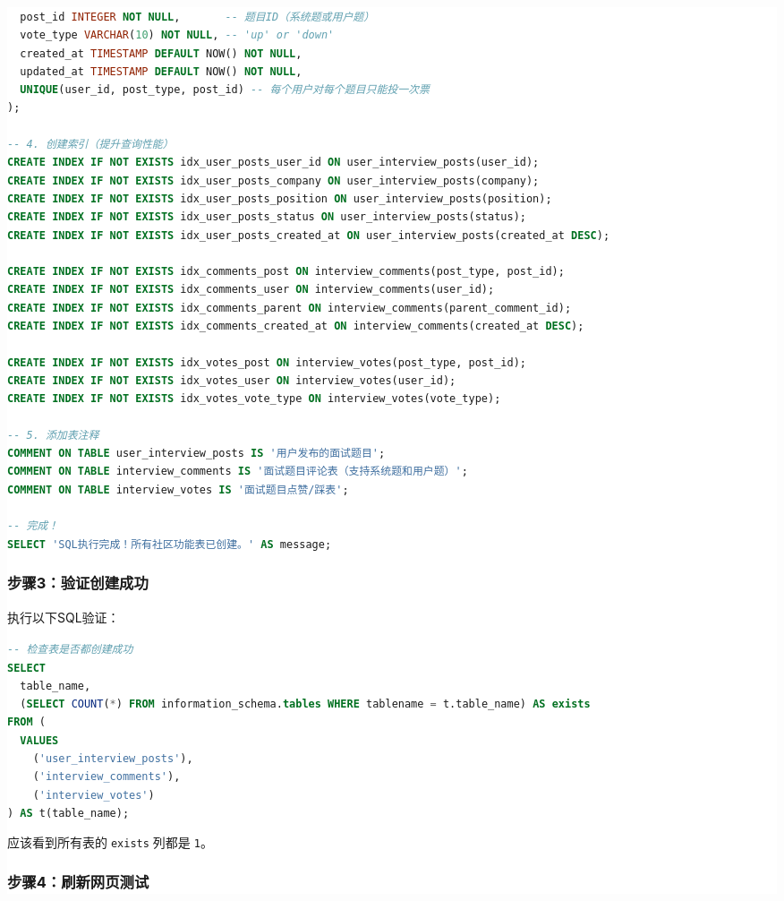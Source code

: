 ```sql
  post_id INTEGER NOT NULL,       -- 题目ID（系统题或用户题）
  vote_type VARCHAR(10) NOT NULL, -- 'up' or 'down'
  created_at TIMESTAMP DEFAULT NOW() NOT NULL,
  updated_at TIMESTAMP DEFAULT NOW() NOT NULL,
  UNIQUE(user_id, post_type, post_id) -- 每个用户对每个题目只能投一次票
);

-- 4. 创建索引（提升查询性能）
CREATE INDEX IF NOT EXISTS idx_user_posts_user_id ON user_interview_posts(user_id);
CREATE INDEX IF NOT EXISTS idx_user_posts_company ON user_interview_posts(company);
CREATE INDEX IF NOT EXISTS idx_user_posts_position ON user_interview_posts(position);
CREATE INDEX IF NOT EXISTS idx_user_posts_status ON user_interview_posts(status);
CREATE INDEX IF NOT EXISTS idx_user_posts_created_at ON user_interview_posts(created_at DESC);

CREATE INDEX IF NOT EXISTS idx_comments_post ON interview_comments(post_type, post_id);
CREATE INDEX IF NOT EXISTS idx_comments_user ON interview_comments(user_id);
CREATE INDEX IF NOT EXISTS idx_comments_parent ON interview_comments(parent_comment_id);
CREATE INDEX IF NOT EXISTS idx_comments_created_at ON interview_comments(created_at DESC);

CREATE INDEX IF NOT EXISTS idx_votes_post ON interview_votes(post_type, post_id);
CREATE INDEX IF NOT EXISTS idx_votes_user ON interview_votes(user_id);
CREATE INDEX IF NOT EXISTS idx_votes_vote_type ON interview_votes(vote_type);

-- 5. 添加表注释
COMMENT ON TABLE user_interview_posts IS '用户发布的面试题目';
COMMENT ON TABLE interview_comments IS '面试题目评论表（支持系统题和用户题）';
COMMENT ON TABLE interview_votes IS '面试题目点赞/踩表';

-- 完成！
SELECT 'SQL执行完成！所有社区功能表已创建。' AS message;
```

### 步骤3：验证创建成功

执行以下SQL验证：

```sql
-- 检查表是否都创建成功
SELECT 
  table_name,
  (SELECT COUNT(*) FROM information_schema.tables WHERE tablename = t.table_name) AS exists
FROM (
  VALUES 
    ('user_interview_posts'),
    ('interview_comments'),
    ('interview_votes')
) AS t(table_name);
```

应该看到所有表的 `exists` 列都是 `1`。

### 步骤4：刷新网页测试
